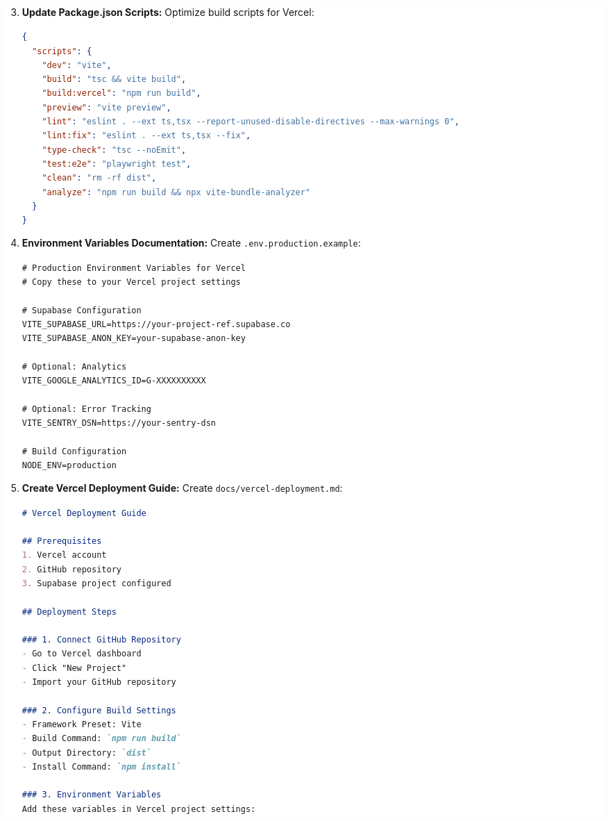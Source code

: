 3. **Update Package.json Scripts:**
   Optimize build scripts for Vercel:

   ```json
   {
     "scripts": {
       "dev": "vite",
       "build": "tsc && vite build",
       "build:vercel": "npm run build",
       "preview": "vite preview",
       "lint": "eslint . --ext ts,tsx --report-unused-disable-directives --max-warnings 0",
       "lint:fix": "eslint . --ext ts,tsx --fix",
       "type-check": "tsc --noEmit",
       "test:e2e": "playwright test",
       "clean": "rm -rf dist",
       "analyze": "npm run build && npx vite-bundle-analyzer"
     }
   }
   ```

4. **Environment Variables Documentation:**
   Create `.env.production.example`:

   ```env
   # Production Environment Variables for Vercel
   # Copy these to your Vercel project settings

   # Supabase Configuration
   VITE_SUPABASE_URL=https://your-project-ref.supabase.co
   VITE_SUPABASE_ANON_KEY=your-supabase-anon-key

   # Optional: Analytics
   VITE_GOOGLE_ANALYTICS_ID=G-XXXXXXXXXX

   # Optional: Error Tracking
   VITE_SENTRY_DSN=https://your-sentry-dsn

   # Build Configuration
   NODE_ENV=production
   ```

5. **Create Vercel Deployment Guide:**
   Create `docs/vercel-deployment.md`:

   ```markdown
   # Vercel Deployment Guide

   ## Prerequisites
   1. Vercel account
   2. GitHub repository
   3. Supabase project configured

   ## Deployment Steps

   ### 1. Connect GitHub Repository
   - Go to Vercel dashboard
   - Click "New Project"
   - Import your GitHub repository

   ### 2. Configure Build Settings
   - Framework Preset: Vite
   - Build Command: `npm run build`
   - Output Directory: `dist`
   - Install Command: `npm install`

   ### 3. Environment Variables
   Add these variables in Vercel project settings:
   ```